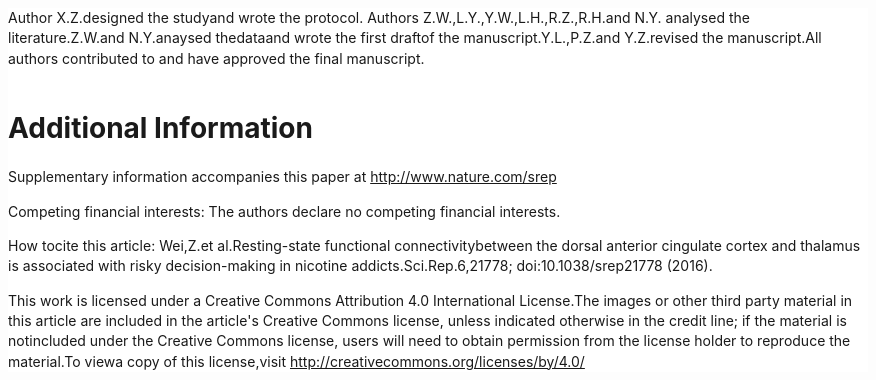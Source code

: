 Author X.Z.designed the studyand wrote the protocol. Authors Z.W.,L.Y.,Y.W.,L.H.,R.Z.,R.H.and N.Y. analysed the literature.Z.W.and N.Y.anaysed thedataand wrote the first draftof the manuscript.Y.L.,P.Z.and Y.Z.revised the manuscript.All authors contributed to and have approved the final manuscript.

# Additional Information

Supplementary information accompanies this paper at http://www.nature.com/srep

Competing financial interests: The authors declare no competing financial interests.

How tocite this article: Wei,Z.et al.Resting-state functional connectivitybetween the dorsal anterior cingulate cortex and thalamus is associated with risky decision-making in nicotine addicts.Sci.Rep.6,21778; doi:10.1038/srep21778 (2016).

This work is licensed under a Creative Commons Attribution 4.0 International License.The images or other third party material in this article are included in the article's Creative Commons license, unless indicated otherwise in the credit line; if the material is notincluded under the Creative Commons license, users will need to obtain permission from the license holder to reproduce the material.To viewa copy of this license,visit http://creativecommons.org/licenses/by/4.0/